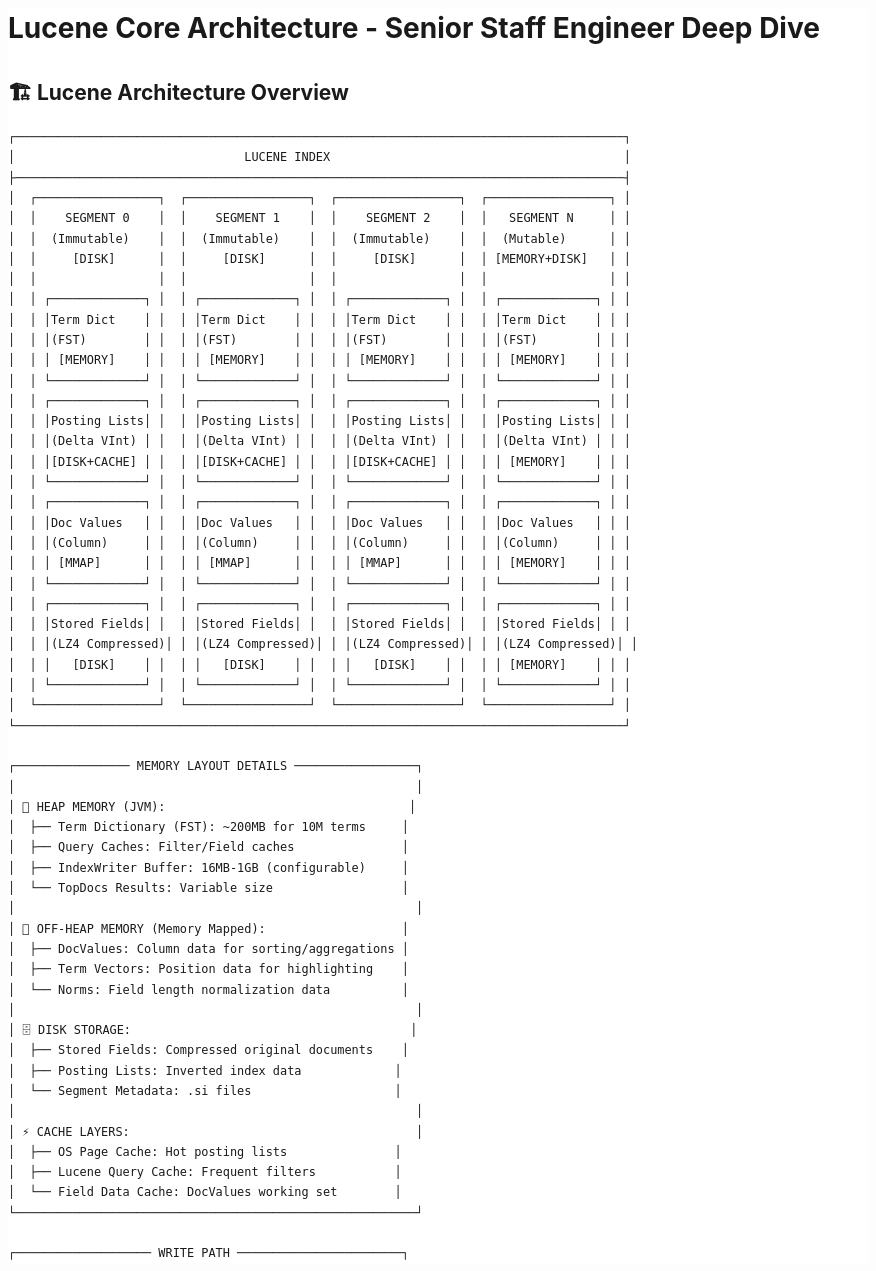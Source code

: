 # Lucene Core Architecture - Senior Staff Engineer Deep Dive

## 🏗️ **Lucene Architecture Overview**

```
┌─────────────────────────────────────────────────────────────────────────────────────┐
│                                LUCENE INDEX                                         │
├─────────────────────────────────────────────────────────────────────────────────────┤
│  ┌─────────────────┐  ┌─────────────────┐  ┌─────────────────┐  ┌─────────────────┐ │
│  │    SEGMENT 0    │  │    SEGMENT 1    │  │    SEGMENT 2    │  │   SEGMENT N     │ │
│  │  (Immutable)    │  │  (Immutable)    │  │  (Immutable)    │  │  (Mutable)      │ │
│  │     [DISK]      │  │     [DISK]      │  │     [DISK]      │  │ [MEMORY+DISK]   │ │
│  │                 │  │                 │  │                 │  │                 │ │
│  │ ┌─────────────┐ │  │ ┌─────────────┐ │  │ ┌─────────────┐ │  │ ┌─────────────┐ │ │
│  │ │Term Dict    │ │  │ │Term Dict    │ │  │ │Term Dict    │ │  │ │Term Dict    │ │ │
│  │ │(FST)        │ │  │ │(FST)        │ │  │ │(FST)        │ │  │ │(FST)        │ │ │
│  │ │ [MEMORY]    │ │  │ │ [MEMORY]    │ │  │ │ [MEMORY]    │ │  │ │ [MEMORY]    │ │ │
│  │ └─────────────┘ │  │ └─────────────┘ │  │ └─────────────┘ │  │ └─────────────┘ │ │
│  │ ┌─────────────┐ │  │ ┌─────────────┐ │  │ ┌─────────────┐ │  │ ┌─────────────┐ │ │
│  │ │Posting Lists│ │  │ │Posting Lists│ │  │ │Posting Lists│ │  │ │Posting Lists│ │ │
│  │ │(Delta VInt) │ │  │ │(Delta VInt) │ │  │ │(Delta VInt) │ │  │ │(Delta VInt) │ │ │
│  │ │[DISK+CACHE] │ │  │ │[DISK+CACHE] │ │  │ │[DISK+CACHE] │ │  │ │ [MEMORY]    │ │ │
│  │ └─────────────┘ │  │ └─────────────┘ │  │ └─────────────┘ │  │ └─────────────┘ │ │
│  │ ┌─────────────┐ │  │ ┌─────────────┐ │  │ ┌─────────────┐ │  │ ┌─────────────┐ │ │
│  │ │Doc Values   │ │  │ │Doc Values   │ │  │ │Doc Values   │ │  │ │Doc Values   │ │ │
│  │ │(Column)     │ │  │ │(Column)     │ │  │ │(Column)     │ │  │ │(Column)     │ │ │
│  │ │ [MMAP]      │ │  │ │ [MMAP]      │ │  │ │ [MMAP]      │ │  │ │ [MEMORY]    │ │ │
│  │ └─────────────┘ │  │ └─────────────┘ │  │ └─────────────┘ │  │ └─────────────┘ │ │
│  │ ┌─────────────┐ │  │ ┌─────────────┐ │  │ ┌─────────────┐ │  │ ┌─────────────┐ │ │
│  │ │Stored Fields│ │  │ │Stored Fields│ │  │ │Stored Fields│ │  │ │Stored Fields│ │ │
│  │ │(LZ4 Compressed)│ │ │(LZ4 Compressed)│ │ │(LZ4 Compressed)│ │ │(LZ4 Compressed)│ │
│  │ │   [DISK]    │ │  │ │   [DISK]    │ │  │ │   [DISK]    │ │  │ │ [MEMORY]    │ │ │
│  │ └─────────────┘ │  │ └─────────────┘ │  │ └─────────────┘ │  │ └─────────────┘ │ │
│  └─────────────────┘  └─────────────────┘  └─────────────────┘  └─────────────────┘ │
└─────────────────────────────────────────────────────────────────────────────────────┘

┌──────────────── MEMORY LAYOUT DETAILS ─────────────────┐
│                                                        │
│ 🧠 HEAP MEMORY (JVM):                                  │
│  ├── Term Dictionary (FST): ~200MB for 10M terms     │
│  ├── Query Caches: Filter/Field caches               │
│  ├── IndexWriter Buffer: 16MB-1GB (configurable)     │
│  └── TopDocs Results: Variable size                  │
│                                                        │
│ 💾 OFF-HEAP MEMORY (Memory Mapped):                   │
│  ├── DocValues: Column data for sorting/aggregations │
│  ├── Term Vectors: Position data for highlighting    │
│  └── Norms: Field length normalization data          │
│                                                        │
│ 🗄️ DISK STORAGE:                                       │
│  ├── Stored Fields: Compressed original documents    │
│  ├── Posting Lists: Inverted index data             │
│  └── Segment Metadata: .si files                    │
│                                                        │
│ ⚡ CACHE LAYERS:                                        │
│  ├── OS Page Cache: Hot posting lists               │
│  ├── Lucene Query Cache: Frequent filters           │
│  └── Field Data Cache: DocValues working set        │
└────────────────────────────────────────────────────────┘

┌─────────────────── WRITE PATH ───────────────────────┐
```